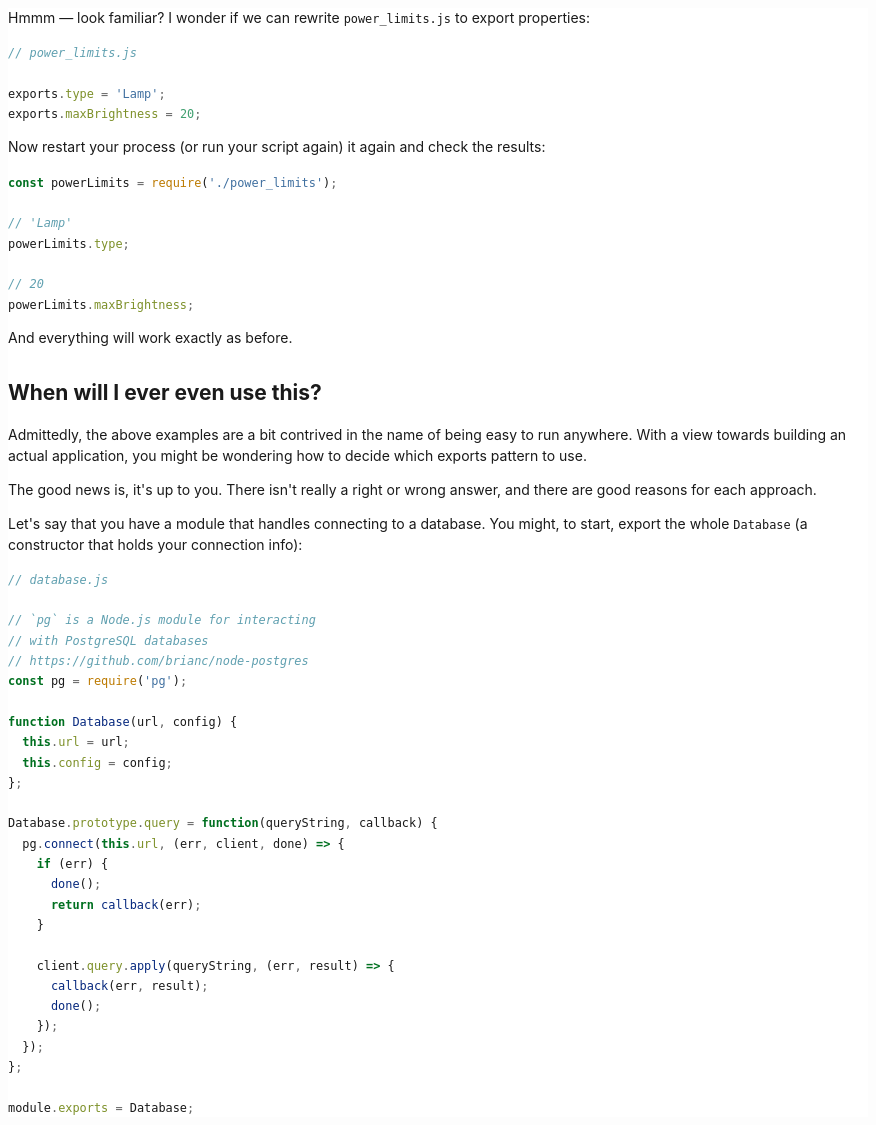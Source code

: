 Hmmm — look familiar? I wonder if we can rewrite `power_limits.js` to export properties:

```javascript
// power_limits.js

exports.type = 'Lamp';
exports.maxBrightness = 20;
```

Now restart your process (or run your script again) it again and check the
results:

```javascript
const powerLimits = require('./power_limits');

// 'Lamp'
powerLimits.type;

// 20
powerLimits.maxBrightness;
```

And everything will work exactly as before.

## When will I ever even use this?

Admittedly, the above examples are a bit contrived in the name of being easy to run anywhere. With a view towards building an actual application, you might be wondering how to decide which exports pattern to use.

The good news is, it's up to you. There isn't really a right or wrong answer, and there are good reasons for each approach.

Let's say that you have a module that handles connecting to a database. You might, to start, export the whole `Database` (a constructor that holds your connection info):

```javascript
// database.js

// `pg` is a Node.js module for interacting
// with PostgreSQL databases
// https://github.com/brianc/node-postgres
const pg = require('pg');

function Database(url, config) {
  this.url = url;
  this.config = config;
};

Database.prototype.query = function(queryString, callback) {
  pg.connect(this.url, (err, client, done) => {
    if (err) {
      done();
      return callback(err);
    }

    client.query.apply(queryString, (err, result) => {
      callback(err, result);
      done();
    });
  });
};

module.exports = Database;
```
